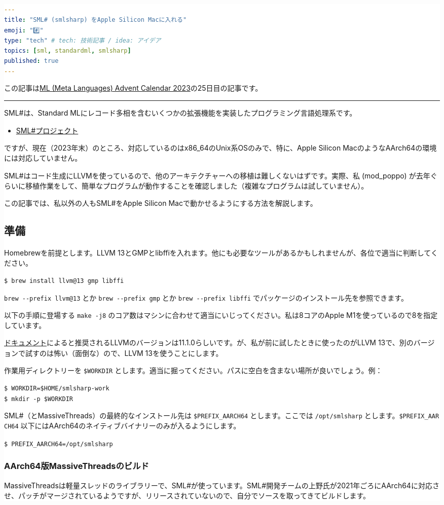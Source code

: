 ```yaml
---
title: "SML# (smlsharp) をApple Silicon Macに入れる"
emoji: "#️⃣"
type: "tech" # tech: 技術記事 / idea: アイデア
topics: [sml, standardml, smlsharp]
published: true
---
```


この記事は[ML (Meta Languages) Advent Calendar 2023](https://adventar.org/calendars/8849)の25日目の記事です。

---

SML\#は、Standard MLにレコード多相を含むいくつかの拡張機能を実装したプログラミング言語処理系です。

* [SML#プロジェクト](https://smlsharp.github.io/ja/)

ですが、現在（2023年末）のところ、対応しているのはx86\_64のUnix系OSのみで、特に、Apple Silicon MacのようなAArch64の環境には対応していません。

SML\#はコード生成にLLVMを使っているので、他のアーキテクチャーへの移植は難しくないはずです。実際、私 (mod\_poppo) が去年ぐらいに移植作業をして、簡単なプログラムが動作することを確認しました（複雑なプログラムは試していません）。

この記事では、私以外の人もSML\#をApple Silicon Macで動かせるようにする方法を解説します。

## 準備

Homebrewを前提とします。LLVM 13とGMPとlibffiを入れます。他にも必要なツールがあるかもしれませんが、各位で適当に判断してください。

```sh-session
$ brew install llvm@13 gmp libffi
```

`brew --prefix llvm@13` とか `brew --prefix gmp` とか `brew --prefix libffi` でパッケージのインストール先を参照できます。

以下の手順に登場する `make -j8` のコア数はマシンに合わせて適当にいじってください。私は8コアのApple M1を使っているので8を指定しています。

[ドキュメント](https://smlsharp.github.io/ja/documents/4.0.0/Ch5.S1.html)によると推奨されるLLVMのバージョンは11.1.0らしいです。が、私が前に試したときに使ったのがLLVM 13で、別のバージョンで試すのは怖い（面倒な）ので、LLVM 13を使うことにします。

作業用ディレクトリーを `$WORKDIR` とします。適当に掘ってください。パスに空白を含まない場所が良いでしょう。例：

```sh-session
$ WORKDIR=$HOME/smlsharp-work
$ mkdir -p $WORKDIR
```

SML\#（とMassiveThreads）の最終的なインストール先は `$PREFIX_AARCH64` とします。ここでは `/opt/smlsharp` とします。`$PREFIX_AARCH64` 以下にはAArch64のネイティブバイナリーのみが入るようにします。

```sh-session
$ PREFIX_AARCH64=/opt/smlsharp
```

### AArch64版MassiveThreadsのビルド

MassiveThreadsは軽量スレッドのライブラリーで、SML\#が使っています。SML\#開発チームの上野氏が2021年ごろにAArch64に対応させ、パッチがマージされているようですが、リリースされていないので、自分でソースを取ってきてビルドします。
